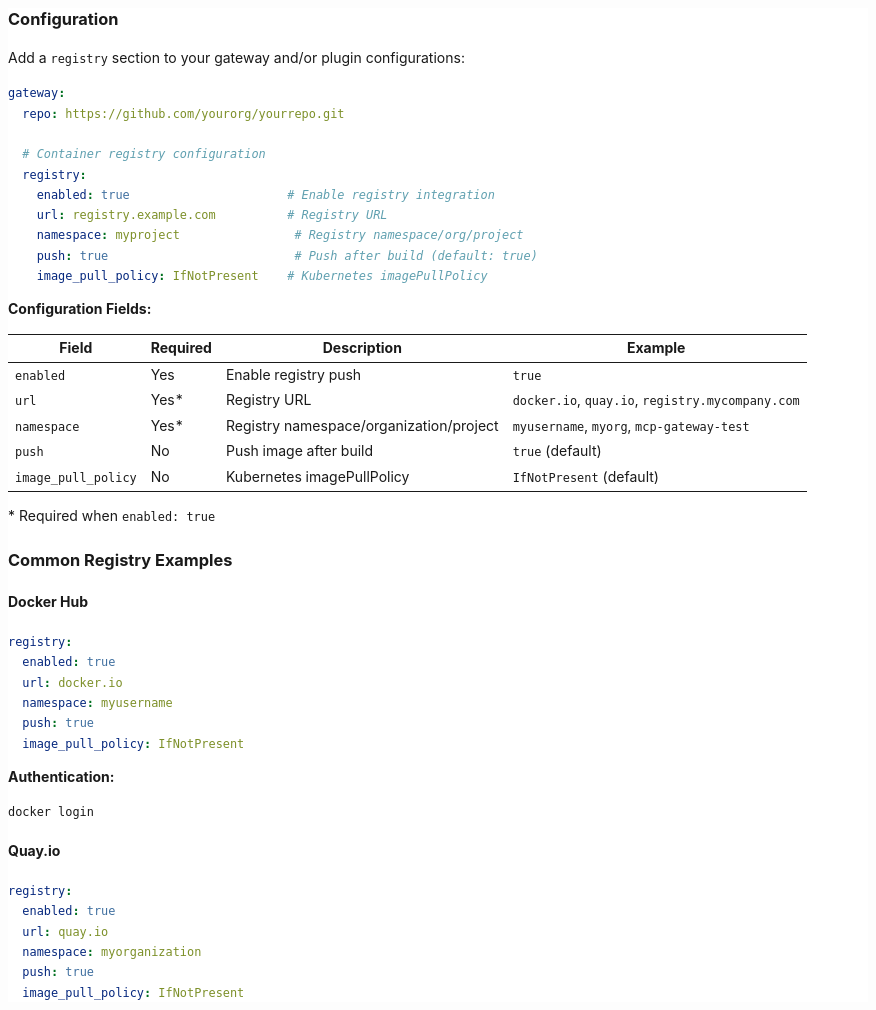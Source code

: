 ### Configuration

Add a `registry` section to your gateway and/or plugin configurations:

```yaml
gateway:
  repo: https://github.com/yourorg/yourrepo.git

  # Container registry configuration
  registry:
    enabled: true                      # Enable registry integration
    url: registry.example.com          # Registry URL
    namespace: myproject                # Registry namespace/org/project
    push: true                          # Push after build (default: true)
    image_pull_policy: IfNotPresent    # Kubernetes imagePullPolicy
```

**Configuration Fields:**

| Field | Required | Description | Example |
|-------|----------|-------------|---------|
| `enabled` | Yes | Enable registry push | `true` |
| `url` | Yes* | Registry URL | `docker.io`, `quay.io`, `registry.mycompany.com` |
| `namespace` | Yes* | Registry namespace/organization/project | `myusername`, `myorg`, `mcp-gateway-test` |
| `push` | No | Push image after build | `true` (default) |
| `image_pull_policy` | No | Kubernetes imagePullPolicy | `IfNotPresent` (default) |

\* Required when `enabled: true`

### Common Registry Examples

#### Docker Hub

```yaml
registry:
  enabled: true
  url: docker.io
  namespace: myusername
  push: true
  image_pull_policy: IfNotPresent
```

**Authentication:**
```bash
docker login
```

#### Quay.io

```yaml
registry:
  enabled: true
  url: quay.io
  namespace: myorganization
  push: true
  image_pull_policy: IfNotPresent
```

